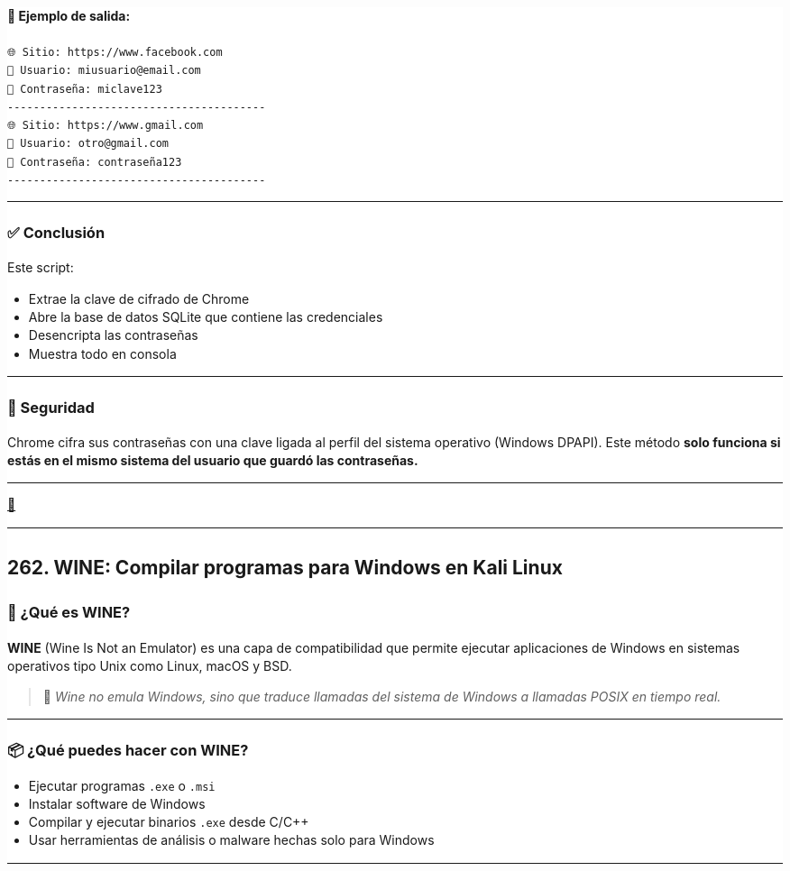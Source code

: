 #### 🧪 Ejemplo de salida:

```
🌐 Sitio: https://www.facebook.com
👤 Usuario: miusuario@email.com
🔑 Contraseña: miclave123
----------------------------------------
🌐 Sitio: https://www.gmail.com
👤 Usuario: otro@gmail.com
🔑 Contraseña: contraseña123
----------------------------------------
```

---

### ✅ Conclusión

Este script:

- Extrae la clave de cifrado de Chrome
- Abre la base de datos SQLite que contiene las credenciales
- Desencripta las contraseñas
- Muestra todo en consola

---

### 🚫 Seguridad

Chrome cifra sus contraseñas con una clave ligada al perfil del sistema operativo (Windows DPAPI). Este método **solo funciona si estás en el mismo sistema del usuario que guardó las contraseñas.**

---

[🔼](#índice)

---

## **262. WINE: Compilar programas para Windows en Kali Linux**

### 🧠 ¿Qué es WINE?

**WINE** (Wine Is Not an Emulator) es una capa de compatibilidad que permite ejecutar aplicaciones de Windows en sistemas operativos tipo Unix como Linux, macOS y BSD.

> 🧪 _Wine no emula Windows, sino que traduce llamadas del sistema de Windows a llamadas POSIX en tiempo real._

---

### 📦 ¿Qué puedes hacer con WINE?

- Ejecutar programas `.exe` o `.msi`
- Instalar software de Windows
- Compilar y ejecutar binarios `.exe` desde C/C++
- Usar herramientas de análisis o malware hechas solo para Windows

---